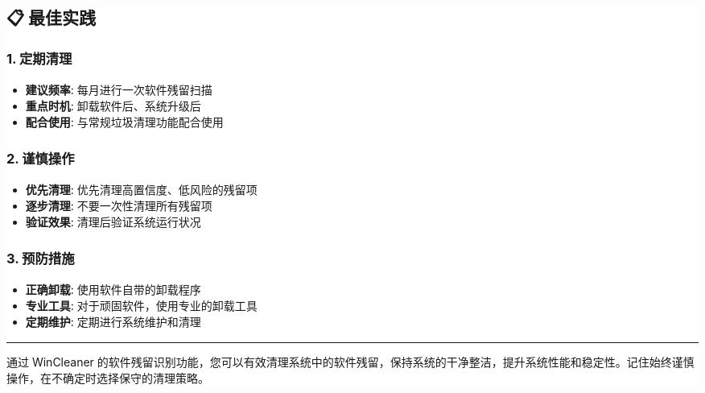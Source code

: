 ## 📋 最佳实践

### 1. 定期清理
- **建议频率**: 每月进行一次软件残留扫描
- **重点时机**: 卸载软件后、系统升级后
- **配合使用**: 与常规垃圾清理功能配合使用

### 2. 谨慎操作
- **优先清理**: 优先清理高置信度、低风险的残留项
- **逐步清理**: 不要一次性清理所有残留项
- **验证效果**: 清理后验证系统运行状况

### 3. 预防措施
- **正确卸载**: 使用软件自带的卸载程序
- **专业工具**: 对于顽固软件，使用专业的卸载工具
- **定期维护**: 定期进行系统维护和清理

---

通过 WinCleaner 的软件残留识别功能，您可以有效清理系统中的软件残留，保持系统的干净整洁，提升系统性能和稳定性。记住始终谨慎操作，在不确定时选择保守的清理策略。
